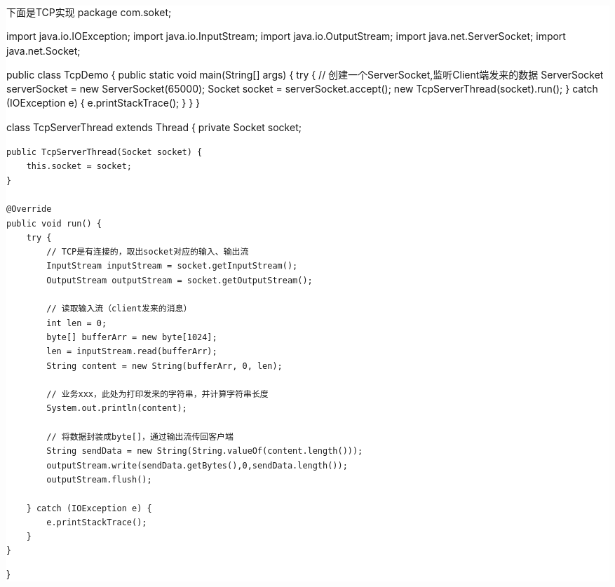下面是TCP实现
package com.soket;


import java.io.IOException;
import java.io.InputStream;
import java.io.OutputStream;
import java.net.ServerSocket;
import java.net.Socket;

public class TcpDemo {
    public static void main(String[] args) {
        try {
            // 创建一个ServerSocket,监听Client端发来的数据
            ServerSocket serverSocket = new ServerSocket(65000);
            Socket socket = serverSocket.accept();
            new TcpServerThread(socket).run();
        } catch (IOException e) {
            e.printStackTrace();
        }
    }
}

class TcpServerThread extends Thread {
    private Socket socket;

    public TcpServerThread(Socket socket) {
        this.socket = socket;
    }
    
    @Override
    public void run() {
        try {
            // TCP是有连接的，取出socket对应的输入、输出流
            InputStream inputStream = socket.getInputStream();
            OutputStream outputStream = socket.getOutputStream();
    
            // 读取输入流（client发来的消息）
            int len = 0;
            byte[] bufferArr = new byte[1024];
            len = inputStream.read(bufferArr);
            String content = new String(bufferArr, 0, len);
    
            // 业务xxx，此处为打印发来的字符串，并计算字符串长度
            System.out.println(content);
    
            // 将数据封装成byte[]，通过输出流传回客户端
            String sendData = new String(String.valueOf(content.length()));
            outputStream.write(sendData.getBytes(),0,sendData.length());
            outputStream.flush();
    
        } catch (IOException e) {
            e.printStackTrace();
        }
    }
}
